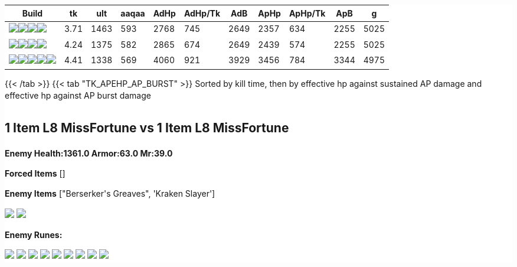 



 Build |tk|ult|aaqaa|AdHp|AdHp/Tk|AdB|ApHp|ApHp/Tk|ApB|g
-|-|-|-|-|-|-|-|-|-|-
![](/item/3074.png)![](/item/1001.png)![](/item/1055.png)![](/item/1037.png)|3.71|1463|593|2768|745|2649|2357|634|2255|5025
![](/item/3072.png)![](/item/1001.png)![](/item/1055.png)![](/item/1037.png)|4.24|1375|582|2865|674|2649|2439|574|2255|5025
![](/item/6673.png)![](/item/1001.png)![](/item/1055.png)![](/item/1037.png)![](/item/1036.png)|4.41|1338|569|4060|921|3929|3456|784|3344|4975
{{< /tab >}}
{{< tab "TK_APEHP_AP_BURST" >}}
Sorted by kill time, then by effective hp against sustained AP damage and effective hp against AP burst damage
## 1 Item L8 MissFortune vs 1 Item L8 MissFortune

**Enemy Health:1361.0 Armor:63.0 Mr:39.0**


**Forced Items** []








**Enemy Items** ["Berserker's Greaves", 'Kraken Slayer']





![](/item/3006.png)
![](/item/6672.png)



**Enemy Runes:**





![](/Styles/Precision/PressTheAttack/PressTheAttack.png)
![](/Styles/Precision/Overheal.png)
![](/Styles/Precision/LegendAlacrity/LegendAlacrity.png)
![](/Styles/Precision/CutDown/CutDown.png)
![](/Styles/Sorcery/AbsoluteFocus/AbsoluteFocus.png)
![](/Styles/Sorcery/GatheringStorm/GatheringStorm.png)
![](/StatMods/StatModsAdaptiveForceIcon.png)
![](/StatMods/StatModsAdaptiveForceIcon.png)
![](/StatMods/StatModsArmorIcon.png)


